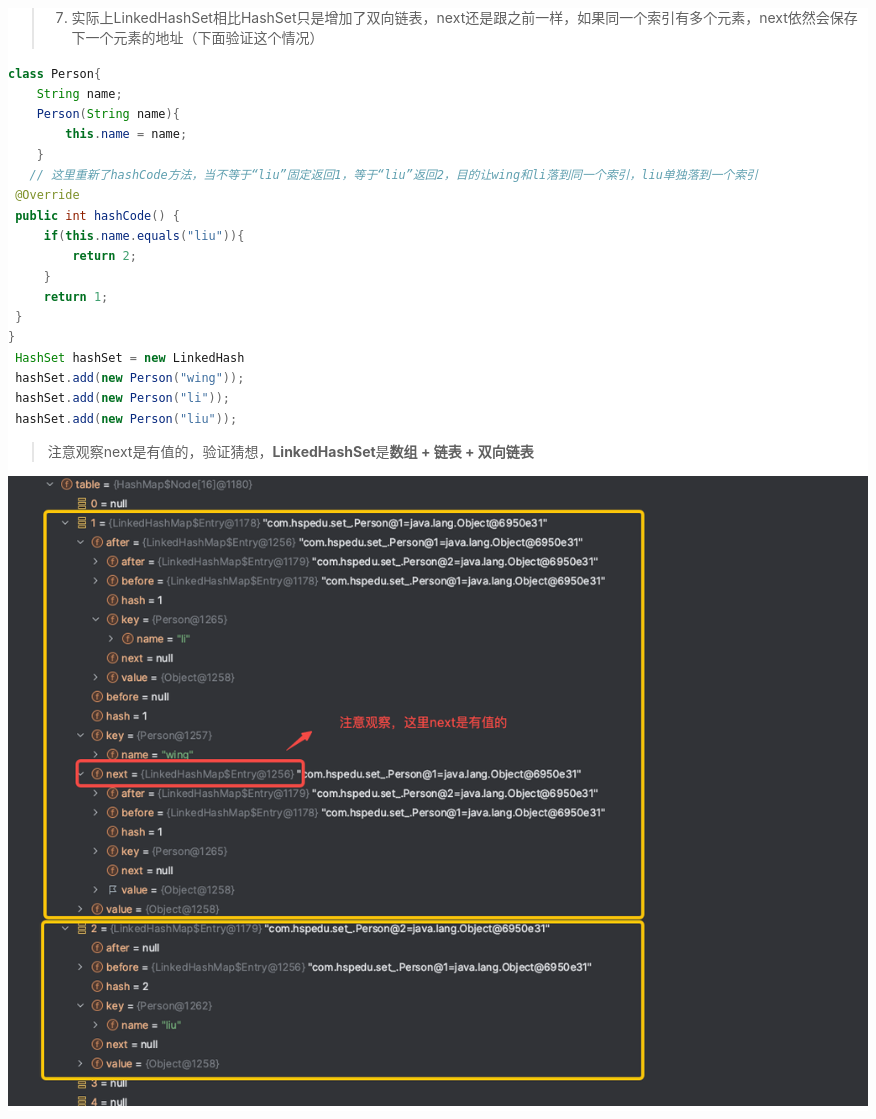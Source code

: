 > 7. 实际上LinkedHashSet相比HashSet只是增加了双向链表，next还是跟之前一样，如果同一个索引有多个元素，next依然会保存下一个元素的地址（下面验证这个情况）

```java
class Person{
    String name;
    Person(String name){
        this.name = name;
    }
   // 这里重新了hashCode方法，当不等于“liu”固定返回1，等于“liu”返回2，目的让wing和li落到同一个索引，liu单独落到一个索引
 @Override
 public int hashCode() { 
     if(this.name.equals("liu")){
         return 2;
     }
     return 1;
 }
}
 HashSet hashSet = new LinkedHash
 hashSet.add(new Person("wing"));
 hashSet.add(new Person("li"));
 hashSet.add(new Person("liu"));

```

> 注意观察next是有值的，验证猜想，**LinkedHashSet**是**数组 + 链表 + 双向链表**

![](picture/img44.png)
